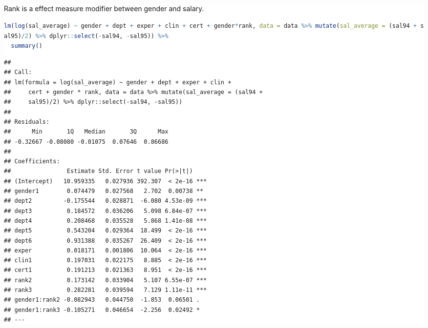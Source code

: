 Rank is a effect measure modifier between gender and
salary.

``` r
lm(log(sal_average) ~ gender + dept + exper + clin + cert + gender*rank, data = data %>% mutate(sal_average = (sal94 + sal95)/2) %>% dplyr::select(-sal94, -sal95)) %>% 
  summary()
```

    ## 
    ## Call:
    ## lm(formula = log(sal_average) ~ gender + dept + exper + clin + 
    ##     cert + gender * rank, data = data %>% mutate(sal_average = (sal94 + 
    ##     sal95)/2) %>% dplyr::select(-sal94, -sal95))
    ## 
    ## Residuals:
    ##      Min       1Q   Median       3Q      Max 
    ## -0.32667 -0.08080 -0.01075  0.07646  0.86686 
    ## 
    ## Coefficients:
    ##                Estimate Std. Error t value Pr(>|t|)    
    ## (Intercept)   10.959335   0.027936 392.307  < 2e-16 ***
    ## gender1        0.074479   0.027568   2.702  0.00738 ** 
    ## dept2         -0.175544   0.028871  -6.080 4.53e-09 ***
    ## dept3          0.184572   0.036206   5.098 6.84e-07 ***
    ## dept4          0.208468   0.035528   5.868 1.41e-08 ***
    ## dept5          0.543204   0.029364  18.499  < 2e-16 ***
    ## dept6          0.931388   0.035267  26.409  < 2e-16 ***
    ## exper          0.018171   0.001806  10.064  < 2e-16 ***
    ## clin1          0.197031   0.022175   8.885  < 2e-16 ***
    ## cert1          0.191213   0.021363   8.951  < 2e-16 ***
    ## rank2          0.173142   0.033904   5.107 6.55e-07 ***
    ## rank3          0.282281   0.039594   7.129 1.11e-11 ***
    ## gender1:rank2 -0.082943   0.044750  -1.853  0.06501 .  
    ## gender1:rank3 -0.105271   0.046654  -2.256  0.02492 *  
    ## ---